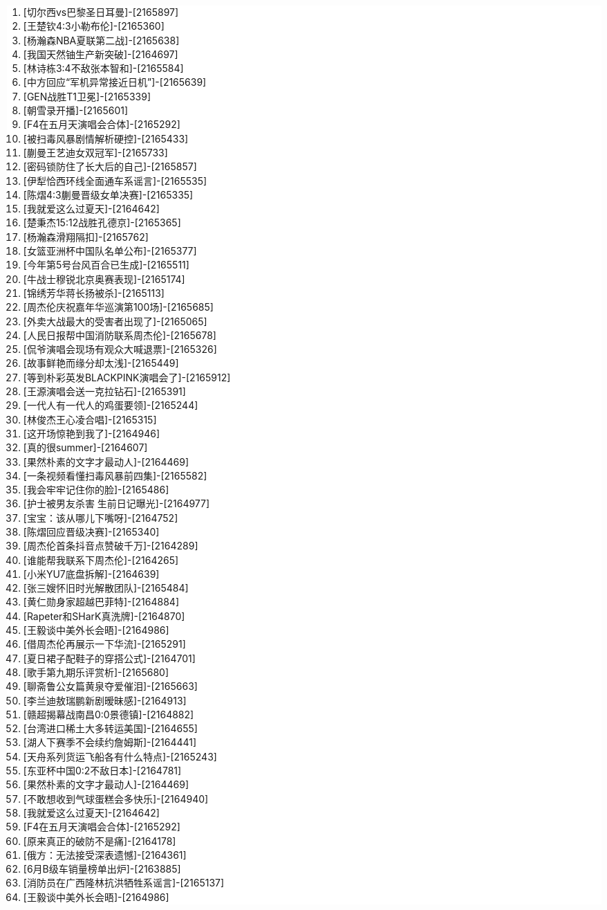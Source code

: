 1. [切尔西vs巴黎圣日耳曼]-[2165897]
1. [王楚钦4:3小勒布伦]-[2165360]
1. [杨瀚森NBA夏联第二战]-[2165638]
1. [我国天然铀生产新突破]-[2164697]
1. [林诗栋3:4不敌张本智和]-[2165584]
1. [中方回应“军机异常接近日机”]-[2165639]
1. [GEN战胜T1卫冕]-[2165339]
1. [朝雪录开播]-[2165601]
1. [F4在五月天演唱会合体]-[2165292]
1. [被扫毒风暴剧情解析硬控]-[2165433]
1. [蒯曼王艺迪女双冠军]-[2165733]
1. [密码锁防住了长大后的自己]-[2165857]
1. [伊犁恰西环线全面通车系谣言]-[2165535]
1. [陈熠4:3蒯曼晋级女单决赛]-[2165335]
1. [我就爱这么过夏天]-[2164642]
1. [楚秉杰15:12战胜孔德京]-[2165365]
1. [杨瀚森滑翔隔扣]-[2165762]
1. [女篮亚洲杯中国队名单公布]-[2165377]
1. [今年第5号台风百合已生成]-[2165511]
1. [牛战士穆锐北京奥赛表现]-[2165174]
1. [锦绣芳华蒋长扬被杀]-[2165113]
1. [周杰伦庆祝嘉年华巡演第100场]-[2165685]
1. [外卖大战最大的受害者出现了]-[2165065]
1. [人民日报帮中国消防联系周杰伦]-[2165678]
1. [侃爷演唱会现场有观众大喊退票]-[2165326]
1. [故事鲜艳而缘分却太浅]-[2165449]
1. [等到朴彩英发BLACKPINK演唱会了]-[2165912]
1. [王源演唱会送一克拉钻石]-[2165391]
1. [一代人有一代人的鸡蛋要领]-[2165244]
1. [林俊杰王心凌合唱]-[2165315]
1. [这开场惊艳到我了]-[2164946]
1. [真的很summer]-[2164607]
1. [果然朴素的文字才最动人]-[2164469]
1. [一条视频看懂扫毒风暴前四集]-[2165582]
1. [我会牢牢记住你的脸]-[2165486]
1. [护士被男友杀害 生前日记曝光]-[2164977]
1. [宝宝：该从哪儿下嘴呀]-[2164752]
1. [陈熠回应晋级决赛]-[2165340]
1. [周杰伦首条抖音点赞破千万]-[2164289]
1. [谁能帮我联系下周杰伦]-[2164265]
1. [小米YU7底盘拆解]-[2164639]
1. [张三嫂怀旧时光解散团队]-[2165484]
1. [黄仁勋身家超越巴菲特]-[2164884]
1. [Rapeter和SHarK真洗牌]-[2164870]
1. [王毅谈中美外长会晤]-[2164986]
1. [借周杰伦再展示一下华流]-[2165291]
1. [夏日裙子配鞋子的穿搭公式]-[2164701]
1. [歌手第九期乐评赏析]-[2165680]
1. [聊斋鲁公女篇黄泉夺爱催泪]-[2165663]
1. [李兰迪敖瑞鹏新剧暧昧感]-[2164913]
1. [赣超揭幕战南昌0:0景德镇]-[2164882]
1. [台湾进口稀土大多转运美国]-[2164655]
1. [湖人下赛季不会续约詹姆斯]-[2164441]
1. [天舟系列货运飞船各有什么特点]-[2165243]
1. [东亚杯中国0:2不敌日本]-[2164781]
1. [果然朴素的文字才最动人]-[2164469]
1. [不敢想收到气球蛋糕会多快乐]-[2164940]
1. [我就爱这么过夏天]-[2164642]
1. [F4在五月天演唱会合体]-[2165292]
1. [原来真正的破防不是痛]-[2164178]
1. [俄方：无法接受深表遗憾]-[2164361]
1. [6月B级车销量榜单出炉]-[2163885]
1. [消防员在广西隆林抗洪牺牲系谣言]-[2165137]
1. [王毅谈中美外长会晤]-[2164986]